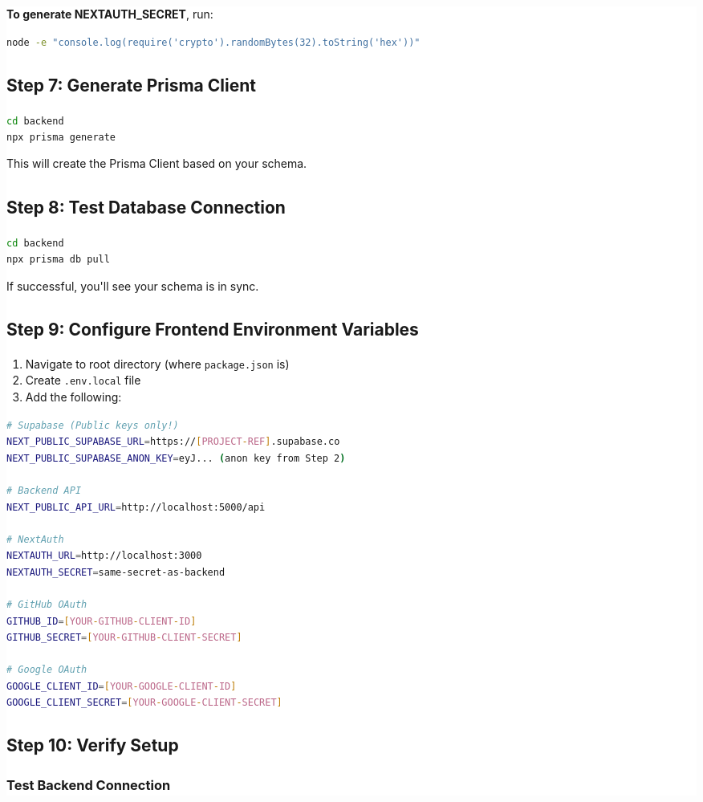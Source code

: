 **To generate NEXTAUTH_SECRET**, run:
```bash
node -e "console.log(require('crypto').randomBytes(32).toString('hex'))"
```

## Step 7: Generate Prisma Client

```bash
cd backend
npx prisma generate
```

This will create the Prisma Client based on your schema.

## Step 8: Test Database Connection

```bash
cd backend
npx prisma db pull
```

If successful, you'll see your schema is in sync.

## Step 9: Configure Frontend Environment Variables

1. Navigate to root directory (where `package.json` is)
2. Create `.env.local` file
3. Add the following:

```bash
# Supabase (Public keys only!)
NEXT_PUBLIC_SUPABASE_URL=https://[PROJECT-REF].supabase.co
NEXT_PUBLIC_SUPABASE_ANON_KEY=eyJ... (anon key from Step 2)

# Backend API
NEXT_PUBLIC_API_URL=http://localhost:5000/api

# NextAuth
NEXTAUTH_URL=http://localhost:3000
NEXTAUTH_SECRET=same-secret-as-backend

# GitHub OAuth
GITHUB_ID=[YOUR-GITHUB-CLIENT-ID]
GITHUB_SECRET=[YOUR-GITHUB-CLIENT-SECRET]

# Google OAuth
GOOGLE_CLIENT_ID=[YOUR-GOOGLE-CLIENT-ID]
GOOGLE_CLIENT_SECRET=[YOUR-GOOGLE-CLIENT-SECRET]
```

## Step 10: Verify Setup

### Test Backend Connection
